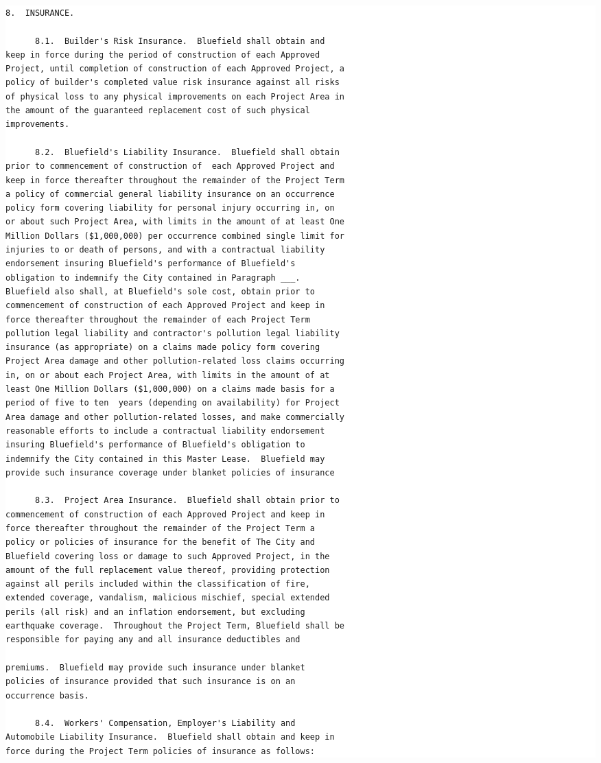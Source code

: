     8.  INSURANCE.  
  
          8.1.  Builder's Risk Insurance.  Bluefield shall obtain and  
    keep in force during the period of construction of each Approved  
    Project, until completion of construction of each Approved Project, a  
    policy of builder's completed value risk insurance against all risks  
    of physical loss to any physical improvements on each Project Area in  
    the amount of the guaranteed replacement cost of such physical  
    improvements.  
  
          8.2.  Bluefield's Liability Insurance.  Bluefield shall obtain  
    prior to commencement of construction of  each Approved Project and  
    keep in force thereafter throughout the remainder of the Project Term  
    a policy of commercial general liability insurance on an occurrence  
    policy form covering liability for personal injury occurring in, on  
    or about such Project Area, with limits in the amount of at least One  
    Million Dollars ($1,000,000) per occurrence combined single limit for  
    injuries to or death of persons, and with a contractual liability  
    endorsement insuring Bluefield's performance of Bluefield's  
    obligation to indemnify the City contained in Paragraph ___.  
    Bluefield also shall, at Bluefield's sole cost, obtain prior to  
    commencement of construction of each Approved Project and keep in  
    force thereafter throughout the remainder of each Project Term  
    pollution legal liability and contractor's pollution legal liability  
    insurance (as appropriate) on a claims made policy form covering  
    Project Area damage and other pollution-related loss claims occurring  
    in, on or about each Project Area, with limits in the amount of at  
    least One Million Dollars ($1,000,000) on a claims made basis for a  
    period of five to ten  years (depending on availability) for Project  
    Area damage and other pollution-related losses, and make commercially  
    reasonable efforts to include a contractual liability endorsement  
    insuring Bluefield's performance of Bluefield's obligation to  
    indemnify the City contained in this Master Lease.  Bluefield may  
    provide such insurance coverage under blanket policies of insurance  
  
          8.3.  Project Area Insurance.  Bluefield shall obtain prior to  
    commencement of construction of each Approved Project and keep in  
    force thereafter throughout the remainder of the Project Term a  
    policy or policies of insurance for the benefit of The City and  
    Bluefield covering loss or damage to such Approved Project, in the  
    amount of the full replacement value thereof, providing protection  
    against all perils included within the classification of fire,  
    extended coverage, vandalism, malicious mischief, special extended  
    perils (all risk) and an inflation endorsement, but excluding  
    earthquake coverage.  Throughout the Project Term, Bluefield shall be  
    responsible for paying any and all insurance deductibles and  
  
    premiums.  Bluefield may provide such insurance under blanket  
    policies of insurance provided that such insurance is on an  
    occurrence basis.  
  
          8.4.  Workers' Compensation, Employer's Liability and  
    Automobile Liability Insurance.  Bluefield shall obtain and keep in  
    force during the Project Term policies of insurance as follows:  
  